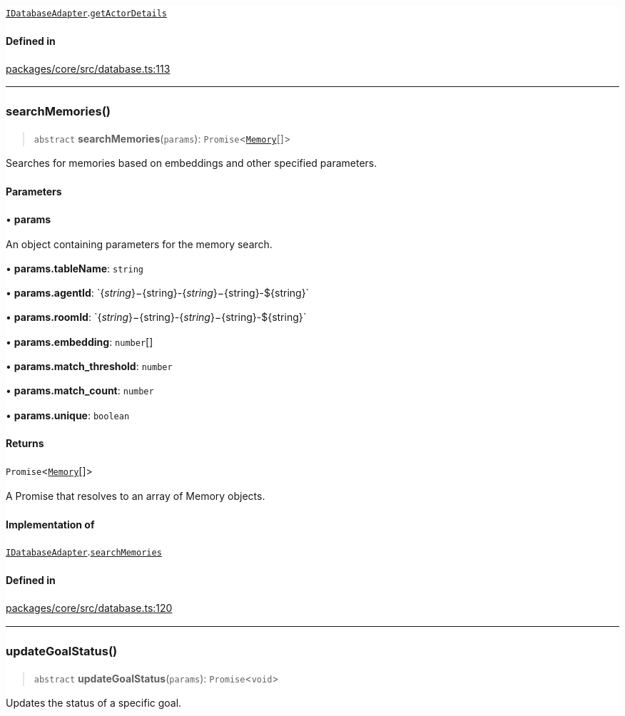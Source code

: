 [`IDatabaseAdapter`](../interfaces/IDatabaseAdapter.md).[`getActorDetails`](../interfaces/IDatabaseAdapter.md#getActorDetails)

#### Defined in

[packages/core/src/database.ts:113](https://github.com/ceasar28/starkBuddy/blob/main/starkBuddy_Agent1/packages/core/src/database.ts#L113)

***

### searchMemories()

> `abstract` **searchMemories**(`params`): `Promise`\<[`Memory`](../interfaces/Memory.md)[]\>

Searches for memories based on embeddings and other specified parameters.

#### Parameters

• **params**

An object containing parameters for the memory search.

• **params.tableName**: `string`

• **params.agentId**: \`$\{string\}-$\{string\}-$\{string\}-$\{string\}-$\{string\}\`

• **params.roomId**: \`$\{string\}-$\{string\}-$\{string\}-$\{string\}-$\{string\}\`

• **params.embedding**: `number`[]

• **params.match\_threshold**: `number`

• **params.match\_count**: `number`

• **params.unique**: `boolean`

#### Returns

`Promise`\<[`Memory`](../interfaces/Memory.md)[]\>

A Promise that resolves to an array of Memory objects.

#### Implementation of

[`IDatabaseAdapter`](../interfaces/IDatabaseAdapter.md).[`searchMemories`](../interfaces/IDatabaseAdapter.md#searchMemories)

#### Defined in

[packages/core/src/database.ts:120](https://github.com/ceasar28/starkBuddy/blob/main/starkBuddy_Agent1/packages/core/src/database.ts#L120)

***

### updateGoalStatus()

> `abstract` **updateGoalStatus**(`params`): `Promise`\<`void`\>

Updates the status of a specific goal.
